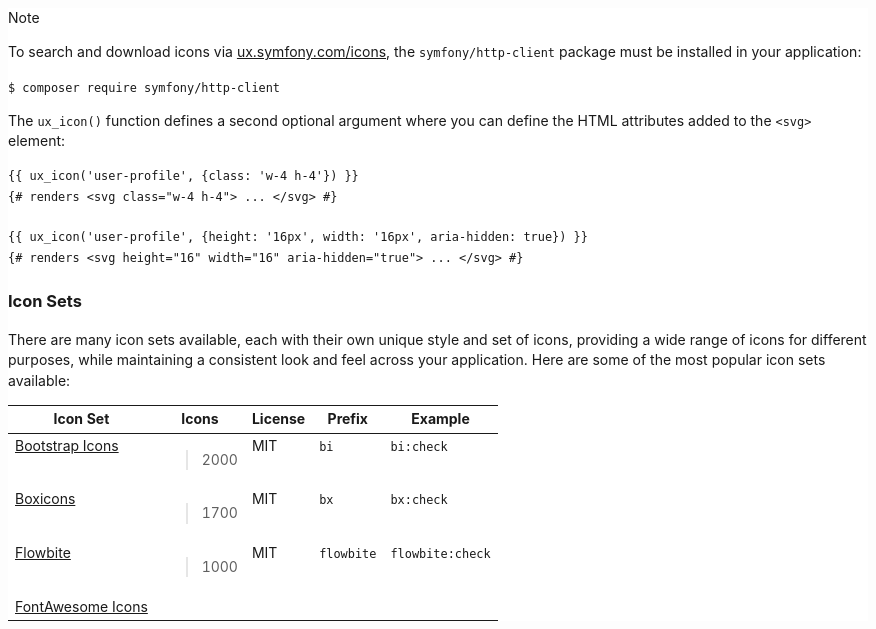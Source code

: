 > [!NOTE]
> To search and download icons via [ux.symfony.com/icons](https://ux.symfony.com/icons), the `symfony/http-client` package must be installed in your application:
>
> ``` terminal
> $ composer require symfony/http-client
> ```

The `ux_icon()` function defines a second optional argument where you can define the HTML attributes added to the `<svg>` element:

``` html+twig
{{ ux_icon('user-profile', {class: 'w-4 h-4'}) }}
{# renders <svg class="w-4 h-4"> ... </svg> #}

{{ ux_icon('user-profile', {height: '16px', width: '16px', aria-hidden: true}) }}
{# renders <svg height="16" width="16" aria-hidden="true"> ... </svg> #}
```

### Icon Sets

There are many icon sets available, each with their own unique style and set of icons, providing a wide range of icons for different purposes, while maintaining a consistent look and feel across your application. Here are some of the most popular icon sets available:

<table>
<thead>
<tr>
<th>Icon Set</th>
<th>Icons</th>
<th>License</th>
<th>Prefix</th>
<th>Example</th>
</tr>
</thead>
<tbody>
<tr>
<td><a href="https://icons.getbootstrap.com/">Bootstrap Icons</a></td>
<td><blockquote>
<p>2000</p>
</blockquote></td>
<td>MIT</td>
<td><code>bi</code></td>
<td><code>bi:check</code></td>
</tr>
<tr>
<td><a href="https://boxicons.com/">Boxicons</a></td>
<td><blockquote>
<p>1700</p>
</blockquote></td>
<td>MIT</td>
<td><code>bx</code></td>
<td><code>bx:check</code></td>
</tr>
<tr>
<td><a href="https://github.com/themesberg/flowbite">Flowbite</a></td>
<td><blockquote>
<p>1000</p>
</blockquote></td>
<td>MIT</td>
<td><code>flowbite</code></td>
<td><code>flowbite:check</code></td>
</tr>
<tr>
<td><a href="https://github.com/FortAwesome/Font-Awesome">FontAwesome Icons</a></td>